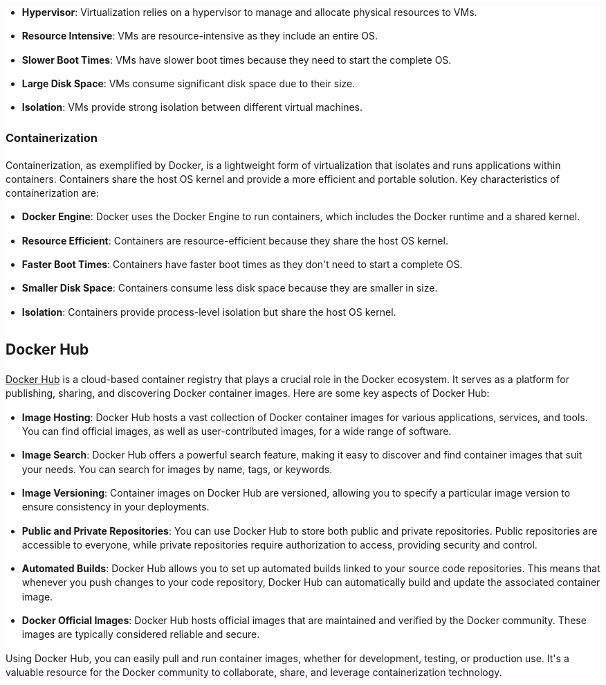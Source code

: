 - **Hypervisor**: Virtualization relies on a hypervisor to manage and allocate physical resources to VMs.

- **Resource Intensive**: VMs are resource-intensive as they include an entire OS.

- **Slower Boot Times**: VMs have slower boot times because they need to start the complete OS.

- **Large Disk Space**: VMs consume significant disk space due to their size.

- **Isolation**: VMs provide strong isolation between different virtual machines.

### Containerization

Containerization, as exemplified by Docker, is a lightweight form of virtualization that isolates and runs applications within containers. Containers share the host OS kernel and provide a more efficient and portable solution. Key characteristics of containerization are:

- **Docker Engine**: Docker uses the Docker Engine to run containers, which includes the Docker runtime and a shared kernel.

- **Resource Efficient**: Containers are resource-efficient because they share the host OS kernel.

- **Faster Boot Times**: Containers have faster boot times as they don't need to start a complete OS.

- **Smaller Disk Space**: Containers consume less disk space because they are smaller in size.

- **Isolation**: Containers provide process-level isolation but share the host OS kernel.

## Docker Hub

[Docker Hub](https://hub.docker.com/) is a cloud-based container registry that plays a crucial role in the Docker ecosystem. It serves as a platform for publishing, sharing, and discovering Docker container images. Here are some key aspects of Docker Hub:

- **Image Hosting**: Docker Hub hosts a vast collection of Docker container images for various applications, services, and tools. You can find official images, as well as user-contributed images, for a wide range of software.

- **Image Search**: Docker Hub offers a powerful search feature, making it easy to discover and find container images that suit your needs. You can search for images by name, tags, or keywords.

- **Image Versioning**: Container images on Docker Hub are versioned, allowing you to specify a particular image version to ensure consistency in your deployments.

- **Public and Private Repositories**: You can use Docker Hub to store both public and private repositories. Public repositories are accessible to everyone, while private repositories require authorization to access, providing security and control.

- **Automated Builds**: Docker Hub allows you to set up automated builds linked to your source code repositories. This means that whenever you push changes to your code repository, Docker Hub can automatically build and update the associated container image.

- **Docker Official Images**: Docker Hub hosts official images that are maintained and verified by the Docker community. These images are typically considered reliable and secure.

Using Docker Hub, you can easily pull and run container images, whether for development, testing, or production use. It's a valuable resource for the Docker community to collaborate, share, and leverage containerization technology.
